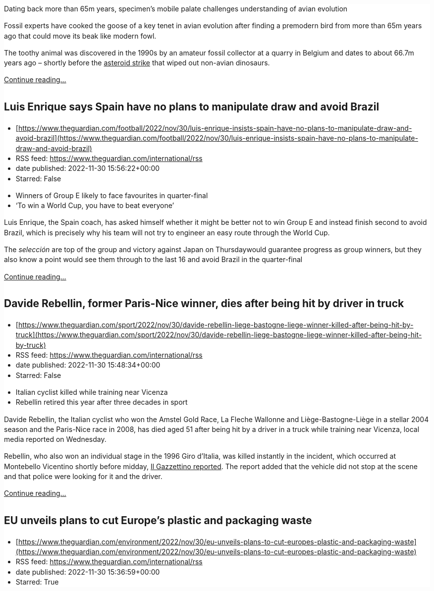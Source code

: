 <p>Dating back more than 65m years, specimen’s mobile palate challenges understanding of avian evolution</p><p>Fossil experts have cooked the goose of a key tenet in avian evolution after finding a premodern bird from more than 65m years ago that could move its beak like modern fowl.</p><p>The toothy animal was discovered in the 1990s by an amateur fossil collector at a quarry in Belgium and dates to about 66.7m years ago – shortly before the <a href="https://www.theguardian.com/science/2020/jun/29/dinosaurs-wiped-out-by-asteroid-not-volcanoes-researchers-say">asteroid strike</a> that wiped out non-avian dinosaurs.</p> <a href="https://www.theguardian.com/science/2022/nov/30/ct-scans-toothed-bird-fossil-jaw-mobile-palate-avian-evolution">Continue reading...</a>

## Luis Enrique says Spain have no plans to manipulate draw and avoid Brazil
 - [https://www.theguardian.com/football/2022/nov/30/luis-enrique-insists-spain-have-no-plans-to-manipulate-draw-and-avoid-brazil](https://www.theguardian.com/football/2022/nov/30/luis-enrique-insists-spain-have-no-plans-to-manipulate-draw-and-avoid-brazil)
 - RSS feed: https://www.theguardian.com/international/rss
 - date published: 2022-11-30 15:56:22+00:00
 - Starred: False

<ul><li>Winners of Group E likely to face favourites in quarter-final</li><li>‘To win a World Cup, you have to beat everyone’</li></ul><p>Luis Enrique, the Spain coach, has asked himself whether it might be better not to win Group E and instead finish second to avoid Brazil, which is precisely why his team will not try to engineer an easy route through the World Cup.</p><p>The <em>selección </em>are top of the group and victory against Japan on Thursdaywould guarantee progress as group winners, but they also know a point would see them through to the last 16 and avoid Brazil in the quarter-final</p> <a href="https://www.theguardian.com/football/2022/nov/30/luis-enrique-insists-spain-have-no-plans-to-manipulate-draw-and-avoid-brazil">Continue reading...</a>

## Davide Rebellin, former Paris-Nice winner, dies after being hit by driver in truck
 - [https://www.theguardian.com/sport/2022/nov/30/davide-rebellin-liege-bastogne-liege-winner-killed-after-being-hit-by-truck](https://www.theguardian.com/sport/2022/nov/30/davide-rebellin-liege-bastogne-liege-winner-killed-after-being-hit-by-truck)
 - RSS feed: https://www.theguardian.com/international/rss
 - date published: 2022-11-30 15:48:34+00:00
 - Starred: False

<ul><li>Italian cyclist killed while training near Vicenza</li><li>Rebellin retired this year after three decades in sport</li></ul><p>Davide Rebellin, the Italian cyclist who won the Amstel Gold Race, La Fleche Wallonne and Liège-Bastogne-Liège in a stellar 2004 season and the Paris-Nice race in 2008, has died aged 51 after being hit by a driver in a truck while training near Vicenza, local media reported on Wednesday.</p><p>Rebellin, who also won an individual stage in the 1996 Giro d’Italia, was killed instantly in the incident, which occurred at Montebello Vicentino shortly before midday, <a href="https://www.ilgazzettino.it/nordest/vicenza_bassano/incidente_morto_davide_rebellin_ciclista_travolto_camion_prosegue_sua_corsa_montebello_vicentino-7085085.html">Il Gazzettino reported</a>. The report added that the vehicle did not stop at the scene and that police were looking for it and the driver.</p> <a href="https://www.theguardian.com/sport/2022/nov/30/davide-rebellin-liege-bastogne-liege-winner-killed-after-being-hit-by-truck">Continue reading...</a>

## EU unveils plans to cut Europe’s plastic and packaging waste
 - [https://www.theguardian.com/environment/2022/nov/30/eu-unveils-plans-to-cut-europes-plastic-and-packaging-waste](https://www.theguardian.com/environment/2022/nov/30/eu-unveils-plans-to-cut-europes-plastic-and-packaging-waste)
 - RSS feed: https://www.theguardian.com/international/rss
 - date published: 2022-11-30 15:36:59+00:00
 - Starred: True
